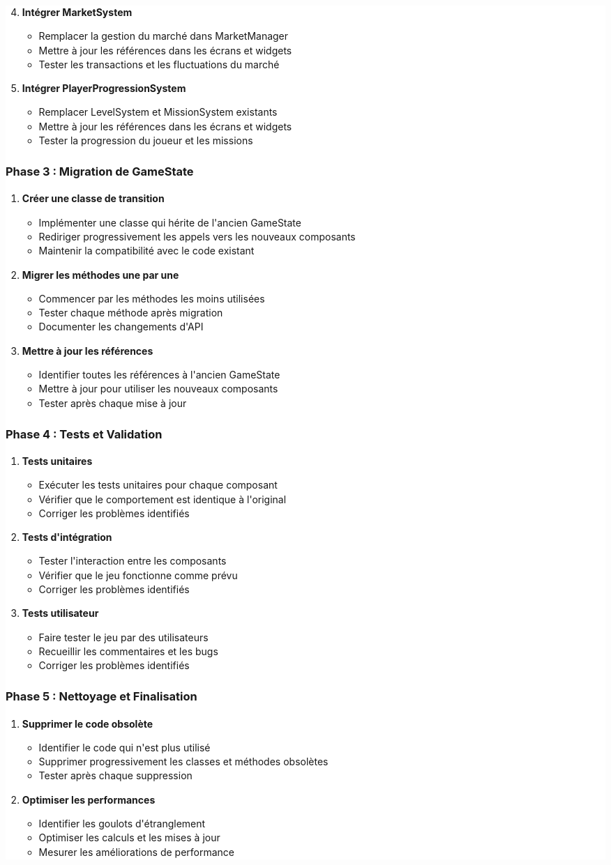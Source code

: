 4. **Intégrer MarketSystem**
   - Remplacer la gestion du marché dans MarketManager
   - Mettre à jour les références dans les écrans et widgets
   - Tester les transactions et les fluctuations du marché

5. **Intégrer PlayerProgressionSystem**
   - Remplacer LevelSystem et MissionSystem existants
   - Mettre à jour les références dans les écrans et widgets
   - Tester la progression du joueur et les missions

### Phase 3 : Migration de GameState

1. **Créer une classe de transition**
   - Implémenter une classe qui hérite de l'ancien GameState
   - Rediriger progressivement les appels vers les nouveaux composants
   - Maintenir la compatibilité avec le code existant

2. **Migrer les méthodes une par une**
   - Commencer par les méthodes les moins utilisées
   - Tester chaque méthode après migration
   - Documenter les changements d'API

3. **Mettre à jour les références**
   - Identifier toutes les références à l'ancien GameState
   - Mettre à jour pour utiliser les nouveaux composants
   - Tester après chaque mise à jour

### Phase 4 : Tests et Validation

1. **Tests unitaires**
   - Exécuter les tests unitaires pour chaque composant
   - Vérifier que le comportement est identique à l'original
   - Corriger les problèmes identifiés

2. **Tests d'intégration**
   - Tester l'interaction entre les composants
   - Vérifier que le jeu fonctionne comme prévu
   - Corriger les problèmes identifiés

3. **Tests utilisateur**
   - Faire tester le jeu par des utilisateurs
   - Recueillir les commentaires et les bugs
   - Corriger les problèmes identifiés

### Phase 5 : Nettoyage et Finalisation

1. **Supprimer le code obsolète**
   - Identifier le code qui n'est plus utilisé
   - Supprimer progressivement les classes et méthodes obsolètes
   - Tester après chaque suppression

2. **Optimiser les performances**
   - Identifier les goulots d'étranglement
   - Optimiser les calculs et les mises à jour
   - Mesurer les améliorations de performance
